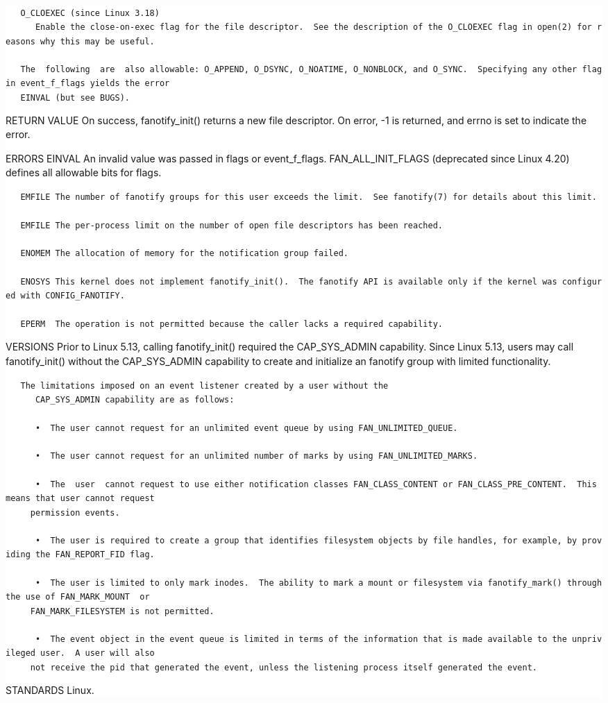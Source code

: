        O_CLOEXEC (since Linux 3.18)
	      Enable the close-on-exec flag for the file descriptor.  See the description of the O_CLOEXEC flag in open(2) for reasons why this may be useful.

       The  following  are  also allowable: O_APPEND, O_DSYNC, O_NOATIME, O_NONBLOCK, and O_SYNC.  Specifying any other flag in event_f_flags yields the error
       EINVAL (but see BUGS).

RETURN VALUE
       On success, fanotify_init() returns a new file descriptor.  On error, -1 is returned, and errno is set to indicate the error.

ERRORS
       EINVAL An invalid value was passed in flags or event_f_flags.  FAN_ALL_INIT_FLAGS (deprecated since Linux 4.20) defines all allowable bits for flags.

       EMFILE The number of fanotify groups for this user exceeds the limit.  See fanotify(7) for details about this limit.

       EMFILE The per-process limit on the number of open file descriptors has been reached.

       ENOMEM The allocation of memory for the notification group failed.

       ENOSYS This kernel does not implement fanotify_init().  The fanotify API is available only if the kernel was configured with CONFIG_FANOTIFY.

       EPERM  The operation is not permitted because the caller lacks a required capability.

VERSIONS
       Prior to Linux 5.13, calling fanotify_init() required the CAP_SYS_ADMIN capability.  Since Linux 5.13,  users  may  call	 fanotify_init()  without  the
       CAP_SYS_ADMIN capability to create and initialize an fanotify group with limited functionality.

       The limitations imposed on an event listener created by a user without the
	      CAP_SYS_ADMIN capability are as follows:

	      •	 The user cannot request for an unlimited event queue by using FAN_UNLIMITED_QUEUE.

	      •	 The user cannot request for an unlimited number of marks by using FAN_UNLIMITED_MARKS.

	      •	 The  user  cannot request to use either notification classes FAN_CLASS_CONTENT or FAN_CLASS_PRE_CONTENT.  This means that user cannot request
		 permission events.

	      •	 The user is required to create a group that identifies filesystem objects by file handles, for example, by providing the FAN_REPORT_FID flag.

	      •	 The user is limited to only mark inodes.  The ability to mark a mount or filesystem via fanotify_mark() through the use of FAN_MARK_MOUNT  or
		 FAN_MARK_FILESYSTEM is not permitted.

	      •	 The event object in the event queue is limited in terms of the information that is made available to the unprivileged user.  A user will also
		 not receive the pid that generated the event, unless the listening process itself generated the event.

STANDARDS
       Linux.
